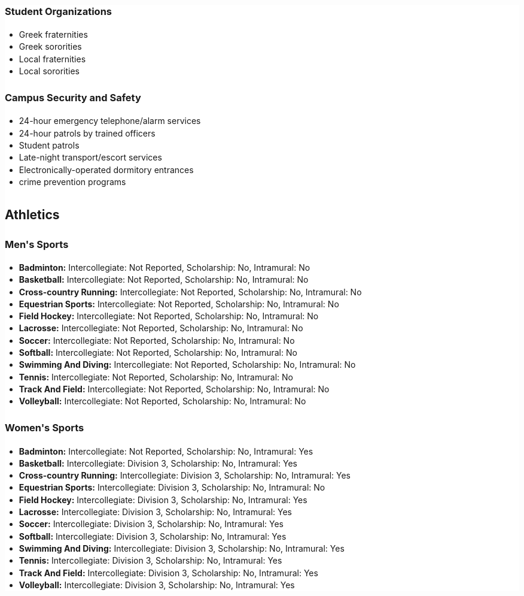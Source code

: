 ### Student Organizations

- Greek fraternities
- Greek sororities
- Local fraternities
- Local sororities

### Campus Security and Safety

- 24-hour emergency telephone/alarm services
- 24-hour patrols by trained officers
- Student patrols
- Late-night transport/escort services
- Electronically-operated dormitory entrances
- crime prevention programs

## Athletics

### Men's Sports

- **Badminton:** Intercollegiate: Not Reported, Scholarship: No, Intramural: No
- **Basketball:** Intercollegiate: Not Reported, Scholarship: No, Intramural: No
- **Cross-country Running:** Intercollegiate: Not Reported, Scholarship: No, Intramural: No
- **Equestrian Sports:** Intercollegiate: Not Reported, Scholarship: No, Intramural: No
- **Field Hockey:** Intercollegiate: Not Reported, Scholarship: No, Intramural: No
- **Lacrosse:** Intercollegiate: Not Reported, Scholarship: No, Intramural: No
- **Soccer:** Intercollegiate: Not Reported, Scholarship: No, Intramural: No
- **Softball:** Intercollegiate: Not Reported, Scholarship: No, Intramural: No
- **Swimming And Diving:** Intercollegiate: Not Reported, Scholarship: No, Intramural: No
- **Tennis:** Intercollegiate: Not Reported, Scholarship: No, Intramural: No
- **Track And Field:** Intercollegiate: Not Reported, Scholarship: No, Intramural: No
- **Volleyball:** Intercollegiate: Not Reported, Scholarship: No, Intramural: No

### Women's Sports

- **Badminton:** Intercollegiate: Not Reported, Scholarship: No, Intramural: Yes
- **Basketball:** Intercollegiate: Division 3, Scholarship: No, Intramural: Yes
- **Cross-country Running:** Intercollegiate: Division 3, Scholarship: No, Intramural: Yes
- **Equestrian Sports:** Intercollegiate: Division 3, Scholarship: No, Intramural: No
- **Field Hockey:** Intercollegiate: Division 3, Scholarship: No, Intramural: Yes
- **Lacrosse:** Intercollegiate: Division 3, Scholarship: No, Intramural: Yes
- **Soccer:** Intercollegiate: Division 3, Scholarship: No, Intramural: Yes
- **Softball:** Intercollegiate: Division 3, Scholarship: No, Intramural: Yes
- **Swimming And Diving:** Intercollegiate: Division 3, Scholarship: No, Intramural: Yes
- **Tennis:** Intercollegiate: Division 3, Scholarship: No, Intramural: Yes
- **Track And Field:** Intercollegiate: Division 3, Scholarship: No, Intramural: Yes
- **Volleyball:** Intercollegiate: Division 3, Scholarship: No, Intramural: Yes
